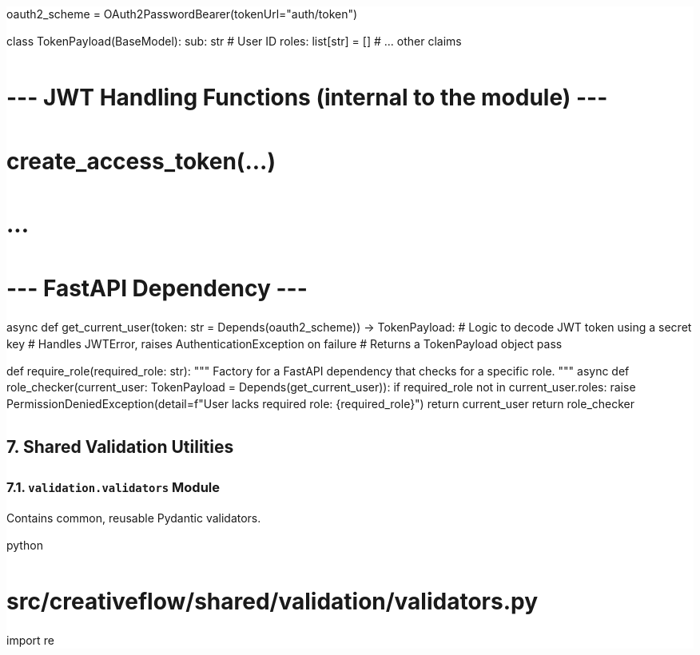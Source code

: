 oauth2_scheme = OAuth2PasswordBearer(tokenUrl="auth/token")

class TokenPayload(BaseModel):
    sub: str # User ID
    roles: list[str] = []
    # ... other claims

# --- JWT Handling Functions (internal to the module) ---
# create_access_token(...)
# ...

# --- FastAPI Dependency ---
async def get_current_user(token: str = Depends(oauth2_scheme)) -> TokenPayload:
    # Logic to decode JWT token using a secret key
    # Handles JWTError, raises AuthenticationException on failure
    # Returns a TokenPayload object
    pass

def require_role(required_role: str):
    """
    Factory for a FastAPI dependency that checks for a specific role.
    """
    async def role_checker(current_user: TokenPayload = Depends(get_current_user)):
        if required_role not in current_user.roles:
            raise PermissionDeniedException(detail=f"User lacks required role: {required_role}")
        return current_user
    return role_checker


## 7. Shared Validation Utilities

### 7.1. `validation.validators` Module
Contains common, reusable Pydantic validators.

python
# src/creativeflow/shared/validation/validators.py
import re
